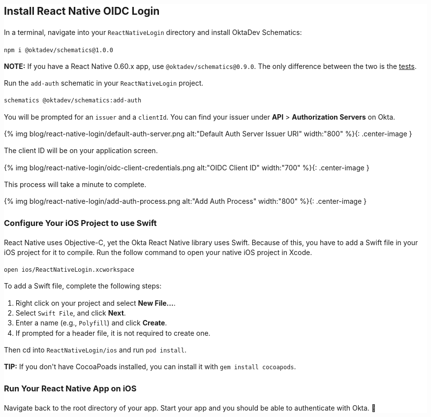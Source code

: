## Install React Native OIDC Login

In a terminal, navigate into your `ReactNativeLogin` directory and install OktaDev Schematics:

```shell
npm i @oktadev/schematics@1.0.0
```

**NOTE:** If you have a React Native 0.60.x app, use `@oktadev/schematics@0.9.0`. The only difference between the two is the [tests](https://stackoverflow.com/questions/58088834/cannot-find-module-eventemitter-from-setupjest-js-with-react-native-0-61-0).

Run the `add-auth` schematic in your `ReactNativeLogin` project. 

```shell
schematics @oktadev/schematics:add-auth
```

You will be prompted for an `issuer` and a `clientId`. You can find your issuer under **API** > **Authorization Servers** on Okta.

{% img blog/react-native-login/default-auth-server.png alt:"Default Auth Server Issuer URI" width:"800" %}{: .center-image }

The client ID will be on your application screen.
 
{% img blog/react-native-login/oidc-client-credentials.png alt:"OIDC Client ID" width:"700" %}{: .center-image }

This process will take a minute to complete.

{% img blog/react-native-login/add-auth-process.png alt:"Add Auth Process" width:"800" %}{: .center-image }



### Configure Your iOS Project to use Swift

React Native uses Objective-C, yet the Okta React Native library uses Swift. Because of this, you have to add a Swift file in your iOS project for it to compile. Run the follow command to open your native iOS project in Xcode.

```shell
open ios/ReactNativeLogin.xcworkspace
```

To add a Swift file, complete the following steps:

1. Right click on your project and select **New File...**.
2. Select `Swift File`, and click **Next**.
3. Enter a name (e.g., `Polyfill`) and click **Create**.
3. If prompted for a header file, it is not required to create one.

Then cd into `ReactNativeLogin/ios` and run `pod install`.

**TIP:** If you don't have CocoaPoads installed, you can install it with `gem install cocoapods`.

### Run Your React Native App on iOS

Navigate back to the root directory of your app. Start your app and you should be able to authenticate with Okta. 🎉
